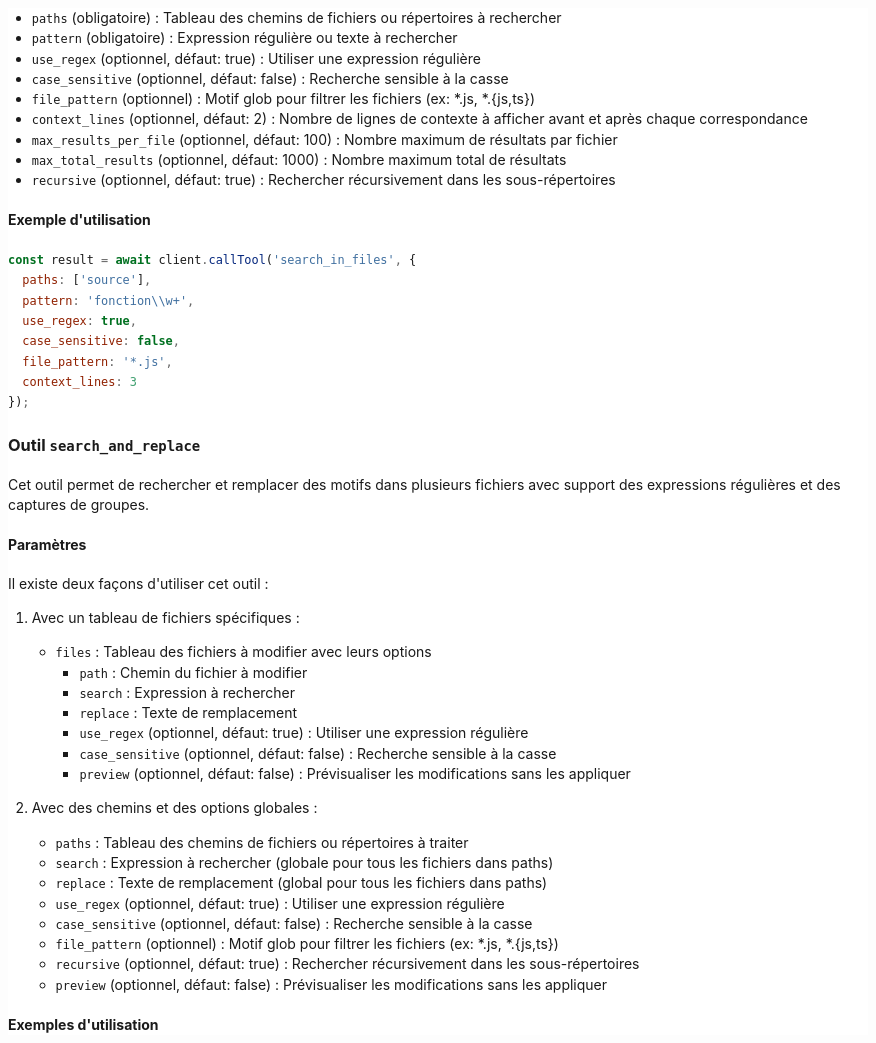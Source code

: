 - `paths` (obligatoire) : Tableau des chemins de fichiers ou répertoires à rechercher
- `pattern` (obligatoire) : Expression régulière ou texte à rechercher
- `use_regex` (optionnel, défaut: true) : Utiliser une expression régulière
- `case_sensitive` (optionnel, défaut: false) : Recherche sensible à la casse
- `file_pattern` (optionnel) : Motif glob pour filtrer les fichiers (ex: *.js, *.{js,ts})
- `context_lines` (optionnel, défaut: 2) : Nombre de lignes de contexte à afficher avant et après chaque correspondance
- `max_results_per_file` (optionnel, défaut: 100) : Nombre maximum de résultats par fichier
- `max_total_results` (optionnel, défaut: 1000) : Nombre maximum total de résultats
- `recursive` (optionnel, défaut: true) : Rechercher récursivement dans les sous-répertoires

#### Exemple d'utilisation

```javascript
const result = await client.callTool('search_in_files', {
  paths: ['source'],
  pattern: 'fonction\\w+',
  use_regex: true,
  case_sensitive: false,
  file_pattern: '*.js',
  context_lines: 3
});
```

### Outil `search_and_replace`

Cet outil permet de rechercher et remplacer des motifs dans plusieurs fichiers avec support des expressions régulières et des captures de groupes.

#### Paramètres

Il existe deux façons d'utiliser cet outil :

1. Avec un tableau de fichiers spécifiques :
   - `files` : Tableau des fichiers à modifier avec leurs options
     - `path` : Chemin du fichier à modifier
     - `search` : Expression à rechercher
     - `replace` : Texte de remplacement
     - `use_regex` (optionnel, défaut: true) : Utiliser une expression régulière
     - `case_sensitive` (optionnel, défaut: false) : Recherche sensible à la casse
     - `preview` (optionnel, défaut: false) : Prévisualiser les modifications sans les appliquer

2. Avec des chemins et des options globales :
   - `paths` : Tableau des chemins de fichiers ou répertoires à traiter
   - `search` : Expression à rechercher (globale pour tous les fichiers dans paths)
   - `replace` : Texte de remplacement (global pour tous les fichiers dans paths)
   - `use_regex` (optionnel, défaut: true) : Utiliser une expression régulière
   - `case_sensitive` (optionnel, défaut: false) : Recherche sensible à la casse
   - `file_pattern` (optionnel) : Motif glob pour filtrer les fichiers (ex: *.js, *.{js,ts})
   - `recursive` (optionnel, défaut: true) : Rechercher récursivement dans les sous-répertoires
   - `preview` (optionnel, défaut: false) : Prévisualiser les modifications sans les appliquer

#### Exemples d'utilisation
